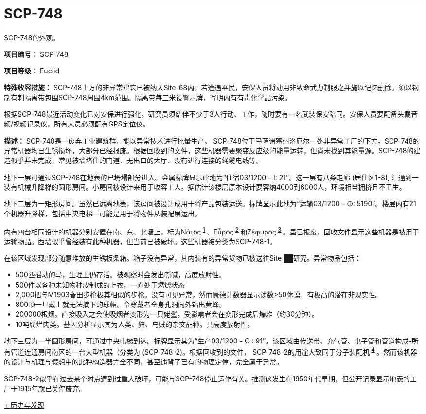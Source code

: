 # SCP-748
                        




SCP-748的外观。



**项目编号：** SCP-748

**项目等级：** Euclid

**特殊收容措施：** SCP-748上方的非异常建筑已被纳入Site-68内。若遭遇平民，安保人员将动用非致命武力制服之并施以记忆删除。须以钢制有刺隔离带包围SCP-748周围4km范围。隔离带每三米设警示牌，写明内有有毒化学品污染。

根据SCP-748最近活动变化已对安保进行强化。研究员须结伴不少于3人行动、工作，随时要有一名武装保安陪同。安保人员要配备头戴音频/视频记录仪，所有人员必须配有GPS定位仪。

**描述：** SCP-748是一废弃工业建筑群，能以异常技术进行批量生产。 SCP-748位于马萨诸塞州洛厄尔一处非异常工厂的下方。SCP-748的异常机器均已生锈损坏，大部分已经报废。根据回收到的文件，这些机器需要聚变反应级的能量运转，但尚未找到其能量源。SCP-748的建造似乎并未完成，常见被墙堵住的门道、无出口的大厅、没有进行连接的绳缆电线等。

地下一层可通过SCP-748在地表的已坍塌部分进入。金属标牌显示此地为“住宿03/1200 – Ι: 21”。这一层有八条走廊 (居住区1-8), 汇通到一装有机械升降梯的圆形房间。小房间被设计来用于收容工人。据估计该楼层原本设计要容纳4000到6000人，环境相当拥挤且不卫生。

地下二层为一矩形房间。虽然已远离地表，该房间被设计成用于将产品包装运送。标牌显示此地为“运输03/1200 – Φ: 5190”。楼层内有21个机器升降梯，包括中央电梯—可能是用于将物件从装配层运出。

内有四台相同设计的机器分别安置在南、东、北墙上，标为Νότος<sup class='footnoteref'>
 <a shape='rect' class='footnoteref' id='footnoteref-1' href='javascript:;' onclick='WIKIDOT.page.utils.scrollToReference(&apos;footnote-1&apos;)'>1</a>
</sup>、Εὖρος<sup class='footnoteref'>
 <a shape='rect' class='footnoteref' id='footnoteref-2' href='javascript:;' onclick='WIKIDOT.page.utils.scrollToReference(&apos;footnote-2&apos;)'>2</a>
</sup>和Ζέφυρος<sup class='footnoteref'>
 <a shape='rect' class='footnoteref' id='footnoteref-3' href='javascript:;' onclick='WIKIDOT.page.utils.scrollToReference(&apos;footnote-3&apos;)'>3</a>
</sup>。虽已报废，回收文件显示这些机器是被用于运输物品。西墙似乎曾经装有此种机器，但当前已被破坏。这些机器被分类为SCP-748-1。

在该区域发现部分随意堆放的生锈板条箱。箱子没有异常，其内装有的异常货物已被送往Site ██研究。异常物品包括：

- 500匹摇动的马，生理上仍存活。被观察时会发出嘶喊，高度放射性。
- 500件以各种未知物种皮制成的上衣，一直处于燃烧状态
- 2,000把与M1903春田步枪极其相似的步枪。没有可见异常，然而康德计数器显示读数>50休谟，有极高的潜在非现实性。
- 800顶一旦戴上就无法摘下的球帽。令穿戴者全身孔洞向外钻出黄蜂。
- 200000根烟。直接吸入之会使吸烟者变形为一只姥鲨。受影响者会在变形完成后爆炸（约30分钟）。
- 10吨腐烂肉类。基因分析显示其为人类、猪、乌贼的杂交品种。具高度放射性。

地下三层为一半圆形房间，可通过中央电梯到达。标牌显示其为“生产03/1200 - Ω : 91”。该区域由传送带、充气管、电子管和管道构成-所有管道连通房间南区的一台大型机器（分类为 (SCP-748-2)。根据回收到的文件， SCP-748-2的用途大致同于分子装配机<sup class='footnoteref'>
 <a shape='rect' class='footnoteref' id='footnoteref-4' href='javascript:;' onclick='WIKIDOT.page.utils.scrollToReference(&apos;footnote-4&apos;)'>4</a>
</sup>。然而该机器的设计与机理与假想中的此种构造器完全不同，甚至违背了已有的物理定律，完全属于异常。

SCP-748-2似乎在过去某个时点遭到过重大破坏，可能与SCP-748停止运作有关。推测这发生在1950年代早期，但公开记录显示地表的工厂于1915年就已关停废弃。


<a shape='rect' class='collapsible-block-link' href='javascript:;'>+&#160;&#21382;&#21490;&#19982;&#21457;&#29616;</a>
